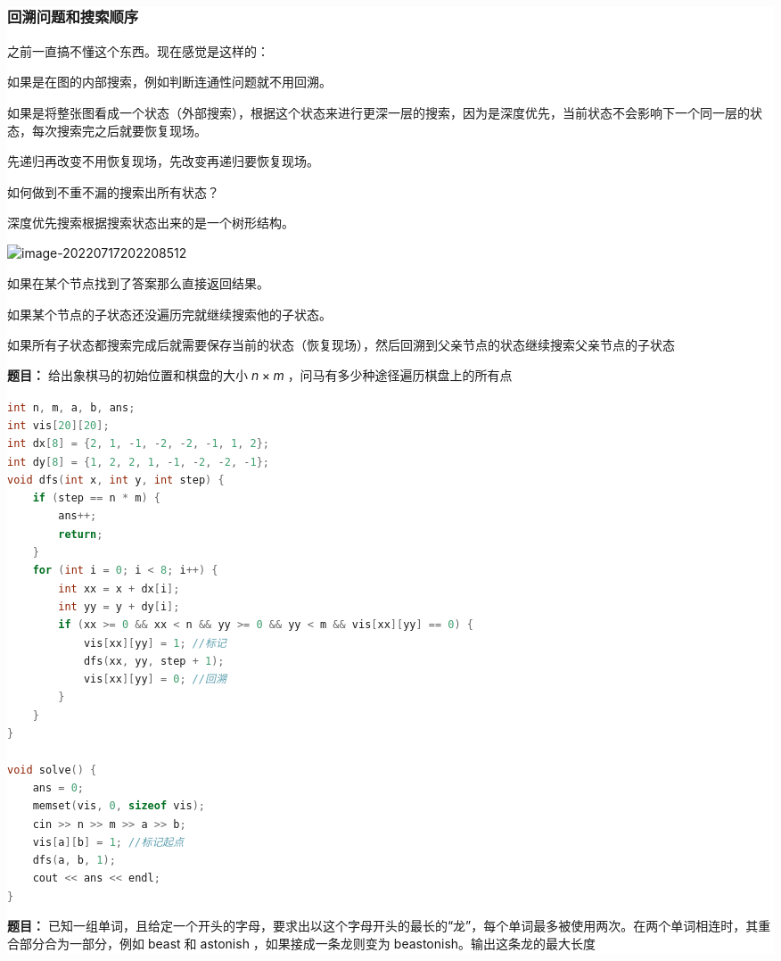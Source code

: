 ### 回溯问题和搜索顺序

之前一直搞不懂这个东西。现在感觉是这样的：

 如果是在图的内部搜索，例如判断连通性问题就不用回溯。

 如果是将整张图看成一个状态（外部搜索），根据这个状态来进行更深一层的搜索，因为是深度优先，当前状态不会影响下一个同一层的状态，每次搜索完之后就要恢复现场。

先递归再改变不用恢复现场，先改变再递归要恢复现场。

如何做到不重不漏的搜索出所有状态？

深度优先搜索根据搜索状态出来的是一个树形结构。

![image-20220717202208512](https://adguycn990-typoraimage.oss-cn-hangzhou.aliyuncs.com/typora-img/202209051028476.png)

如果在某个节点找到了答案那么直接返回结果。

如果某个节点的子状态还没遍历完就继续搜索他的子状态。

如果所有子状态都搜索完成后就需要保存当前的状态（恢复现场），然后回溯到父亲节点的状态继续搜索父亲节点的子状态

**题目：** 给出象棋马的初始位置和棋盘的大小 $n \times m$ ，问马有多少种途径遍历棋盘上的所有点

```cpp
int n, m, a, b, ans;
int vis[20][20];
int dx[8] = {2, 1, -1, -2, -2, -1, 1, 2}; 
int dy[8] = {1, 2, 2, 1, -1, -2, -2, -1}; 
void dfs(int x, int y, int step) {
    if (step == n * m) {          
        ans++; 
        return;
    }
    for (int i = 0; i < 8; i++) {
        int xx = x + dx[i];
        int yy = y + dy[i];
        if (xx >= 0 && xx < n && yy >= 0 && yy < m && vis[xx][yy] == 0) {                    
            vis[xx][yy] = 1; //标记
            dfs(xx, yy, step + 1);
            vis[xx][yy] = 0; //回溯
        }
    }
}

void solve() {
    ans = 0;
    memset(vis, 0, sizeof vis);
    cin >> n >> m >> a >> b;
    vis[a][b] = 1; //标记起点
    dfs(a, b, 1);
    cout << ans << endl;
}
```

**题目：** 已知一组单词，且给定一个开头的字母，要求出以这个字母开头的最长的“龙”，每个单词最多被使用两次。在两个单词相连时，其重合部分合为一部分，例如 beast 和 astonish ，如果接成一条龙则变为 beastonish。输出这条龙的最大长度
